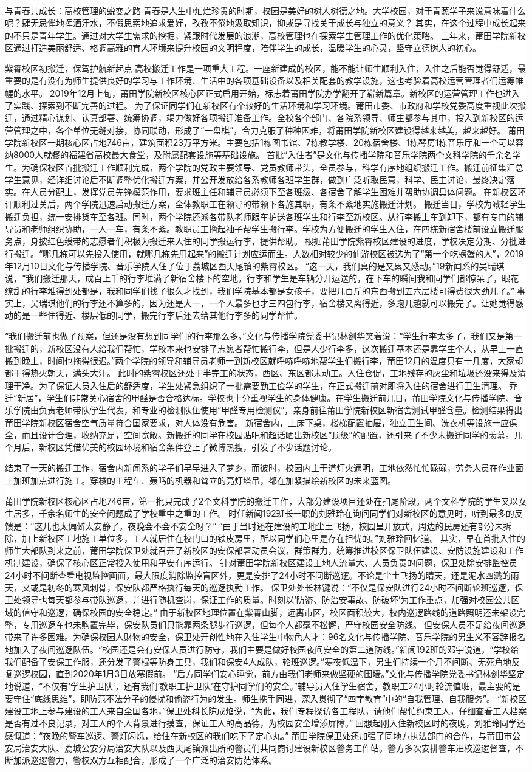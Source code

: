 与青春共成长：高校管理的蜕变之路
青春是人生中灿烂珍贵的时期，校园是美好的树人树德之地。大学校园，对于青葱学子来说意味着什么呢？肆无忌惮地挥洒汗水，不假思索地追求爱好，孜孜不倦地汲取知识，抑或是寻找关于成长与独立的意义？
其实，在这个过程中成长起来的不只是青年学生。通过对大学生需求的挖掘，紧跟时代发展的浪潮，高校管理也在探索学生管理工作的优化策略。
三年来，莆田学院新校区通过打造美丽舒适、格调高雅的育人环境来提升校园的文明程度，陪伴学生的成长，温暖学生的心灵，坚守立德树人的初心。

紫霄校区初搬迁，保驾护航新起点
高校搬迁工作是一项重大工程。一座新建成的校区，能不能让师生顺利入住，入住之后能否觉得舒适，最重要的是有没有为师生提供良好的学习与工作环境、生活中的各项基础设备以及相关配套的教学设施，这也考验着高校运营管理者们运筹帷幄的水平。
2019年12月上旬，莆田学院新校区核心区正式启用开始，标志着莆田学院办学翻开了崭新篇章。新校区的运营管理工作也进入了实践、探索到不断完善的过程。
为了保证同学们在新校区有个较好的生活环境和学习环境。莆田市委、市政府和学校党委高度重视此次搬迁，通过精心谋划、认真部署、统筹协调，竭力做好各项搬迁准备工作。全校各个部门、各院系领导、师生都参与其中，投入到新校区的运营管理之中，各个单位无缝对接，协同联动，形成了“一盘棋”，合力克服了种种困难，将莆田学院新校区建设得越来越美，越来越好。
莆田学院新校区一期核心区占地746亩，建筑面积23万平方米。主要包括1栋图书馆、7栋教学楼、20栋宿舍楼、1栋琴房1栋音乐厅和一个可以容纳8000人就餐的福建省高校最大食堂，及附属配套设施等基础设施。
首批“入住者”是文化与传播学院和音乐学院两个文科学院的千余名学生。为确保校区首批搬迁工作顺利完成，两个学院的党政主要领导、党员教师带头，全员参与，科学有序地组织搬迁工作。搬迁前征集汇总学生意见，经详细讨论后不断调整优化搬迁方案，并公开发放给各系教师各班学生群，做到广泛听取民意，科学、民主讨论，最终决定落实。在人员分配上，发挥党员先锋模范作用，要求班主任和辅导员必须下至各班级、各宿舍了解学生困难并帮助协调具体问题。
在新校区环评顺利过关后，两个学院迅速启动搬迁方案，全体教职工在领导的带领下各施其职，有条不紊地实施搬迁计划。
搬迁当日，学校为减轻学生搬迁负担，统一安排货车至各班。同时，两个学院还派各带队老师跟车护送各班学生和行李至新校区。从行李搬上车到卸下，都有专门的辅导员和老师组织协助，一人一车，有条不紊。教职员工撸起袖子帮学生搬行李。学校为方便搬迁的学生入住，在四栋新宿舍楼前设立搬迁服务点，身披红色绶带的志愿者们积极为搬迁来入住的同学搬运行李，提供帮助。
根据莆田学院紫霄校区建设的进度，学校决定分期、分批进行搬迁。“哪几栋可以先投入使用，就哪几栋先用起来”的搬迁计划应运而生。人数相对较少的仙游校区被选为了“第一个吃螃蟹的人”，2019年12月10日文化与传播学院、音乐学院入住了位于荔城区西天尾镇的紫霄校区。
“这一天，我们真的是又累又感动。”19新闻系的吴瑞琪说，“我们搬迁那天，成百上千的行李堆满了新宿舍楼下的空地。行李和学生是车辆分开运送的，在下车的瞬间我和同学们都惊呆了，眼花缭乱的行李堆得到处都是，我和同学们找了很久才找到，我们学院基本都是女孩子，要把几百斤的东西搬到五六层楼可得费很大劲儿了。”
事实上，吴瑞琪他们的行李还不算多的，因为还是大一，一个人最多也才三四包行李，宿舍楼又离得近，多跑几趟就可以搬完了。让她觉得感动的是一些住得近、楼层低的同学，搬完行李后还去给其他行李多的同学帮忙。



“我们搬迁前也做了预案，但还是没有想到同学们的行李那么多。”文化与传播学院党委书记林剑华笑着说：“学生行李太多了，我们又是第一批搬迁的，新校区没有人给我们帮忙，学校本来也安排了志愿者帮忙搬行李，但是人少行李多，这次搬迁基本还是靠学生个人，从早上一直搬到晚上，时间也拖得很迟。”两个学院的领导和辅导员老师一到新校区就呼哧呼哧地帮学生们搬行李，莆田12月的温度只有十几度，大家却都干得热火朝天，满头大汗。
此时的紫霄校区还处于半完工的状态，西区、东区都未动工。入住仓促，工地残存的灰尘和垃圾还没来得及清理干净。为了保证人员入住后的舒适度，学生处紧急组织了一批需要勤工俭学的学生，在正式搬迁前对即将入住的宿舍进行卫生清理。
乔迁“新居”，学生们非常关心宿舍的甲醛是否合格达标。学校也十分重视学生的身体健康。在学生搬迁前几日，莆田学院文化与传播学院、音乐学院由负责老师带队学生代表，和专业的检测队伍使用“甲醛专用检测仪”，亲身前往莆田学院新校区新宿舍测试甲醛含量。检测结果得出莆田学院新校区宿舍空气质量符合国家要求，对人体没有危害。
新宿舍内，上床下桌，楼梯配置抽屉，独立卫生间、洗衣机等设施一应俱全，而且设计合理，收纳充足，空间宽敞。新搬迁的同学在校园贴吧和超话晒出新校区“顶级”的配置，还引来了不少未搬迁同学的羡慕。几个月后，新校区凭借优美的校园环境和宿舍条件登上了微博热搜，引发了不少话题讨论。


结束了一天的搬迁工作，宿舍内新闻系的学子们早早进入了梦乡，而彼时，校园内主干道灯火通明，工地依然忙忙碌碌，劳务人员在作业面上加班加点进行施工。穿梭的工程车、轰鸣的机器和耸立的亮灯塔吊，都在加紧描绘新校区的未来蓝图。



莆田学院新校区核心区占地746亩，第一批只完成了2个文科学院的搬迁工作，大部分建设项目还处在扫尾阶段。两个文科学院的学生又以女生居多，千余名师生的安全问题成了学校重中之重的工作。
时任新闻192班长一职的刘雅玲在询问同学们对新校区的意见时，听到最多的反馈是：“这儿也太偏僻太安静了，夜晚会不会不安全呀？”
“由于当时还在建设的工地尘土飞扬，校园呈开放式，周边的民房还有部分未拆除，加上新校区工地施工单位多，工人就居住在校门口的铁皮房里，所以同学们心里是存在担忧的。”刘雅玲回忆道。
其实，早在首批入住的师生大部队到来之前，莆田学院保卫处就召开了新校区的安保部署动员会议，群策群力，统筹推进校区保卫队伍建设、安防设施建设和工作机制建设，确保了核心区正常投入使用和平安有序运行。
针对莆田学院新校区建设工地人流量大、人员负责的问题，保卫处除安排监控员24小时不间断查看电视监控画面，最大限度消除监控盲区外，更是安排了24小时不间断巡逻。不论是尘土飞扬的晴天，还是泥水四溅的雨天，又或是初冬的寒风刺骨，保安队都严格执行每天的巡逻执勤工作。
保卫处处长林键说：“不仅是保安队进行24小时不间断轮班巡逻，保卫处领导也每天都参与带队巡逻，并进行随机查岗，保证工作的质量。时刻以‘防盗、防治安事故、防破坏’为工作重点，加强对校园公共区域的值守和巡逻，确保校园的安全稳定。”
由于新校区地理位置在紫霄山脚，远离市区，校区面积较大，校内巡逻路线的道路照明还未架设完整，专用巡逻车也未购置完毕，保安队员们只能靠两条腿步行巡逻，但每个人都毫不松懈，严守校园安全防线。
但安保人员不足给夜间巡逻带来了许多困难。为确保校园人财物的安全，保卫处开创性地在入住学生中物色人才：96名文化与传播学院、音乐学院的男生义不容辞报名地加入了夜间巡逻队伍。“校园还是会有安保人员进行防守，我们主要是做好校园夜间安全的第二道防线。”新闻192班的邓宇说道，“学校给我们配备了安保工作服，还分发了警棍等防身工具，我们和保安4人成队，轮班巡逻。”寒夜低温下，男生们持续一个月不间断、无死角地反复巡逻校园，直到2020年1月3日放寒假前。
“后方同学们安心睡觉，前方由我们老师来做坚硬的围墙。”文化与传播学院党委书记林剑华坚定地说道，“不仅有‘学生护卫队’，还有我们‘教职工护卫队’在守护同学们的安全。”辅导员入住学生宿舍，教职工24小时轮流值班，最主要的是要守住“底线思维”，即防范不法分子的侵扰和偷盗行为的发生。师生携手同进，深入贯彻了“四字教育”中的“自我管理、自我服务”。
“新校区建设工地上参与建设的工人来自全国各地，”保卫处科长陈成焰说，“为此，我们专程探访各工程队，请他们帮忙约束工人，仔细查看工人档案是否有过不良记录，对工人的个人背景进行摸查，保证工人的高品德，为校园安全增添屏障。”
回想起刚入住新校区时的夜晚，刘雅玲同学还感慨道：“夜晚的警车巡逻、警灯闪烁，给住在新校区的我们吃下了定心丸。”
莆田学院保卫处还加强了同地方执法部门的合作，与莆田市公安局治安大队、荔城公安分局治安大队以及西天尾镇派出所的警员们共同商讨建设新校区警务工作站。警方多次安排警车进校巡逻督查，不断加派巡逻警力，警校双方互相配合，形成了一个广泛的治安防范体系。
